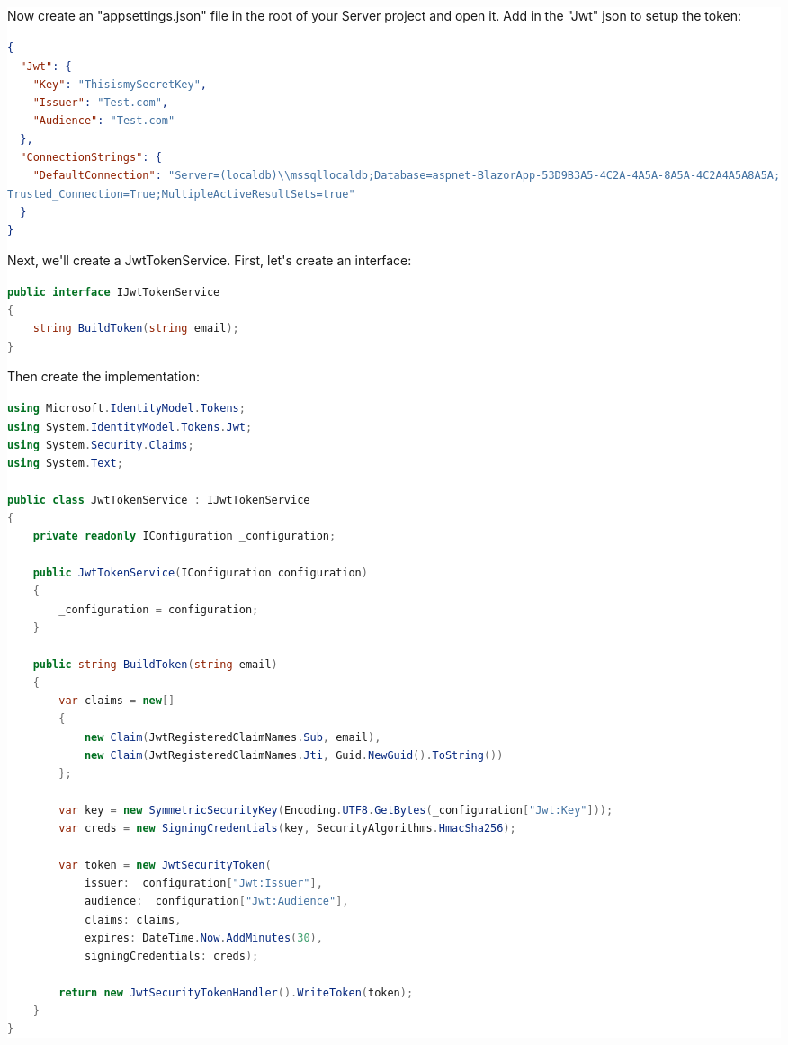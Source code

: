Now create an "appsettings.json" file in the root of your Server project and open it. Add in the "Jwt" json to setup the token:

```json
{
  "Jwt": {
    "Key": "ThisismySecretKey",
    "Issuer": "Test.com",
    "Audience": "Test.com"
  },
  "ConnectionStrings": {
    "DefaultConnection": "Server=(localdb)\\mssqllocaldb;Database=aspnet-BlazorApp-53D9B3A5-4C2A-4A5A-8A5A-4C2A4A5A8A5A;Trusted_Connection=True;MultipleActiveResultSets=true"
  }
}
```

Next, we'll create a JwtTokenService. First, let's create an interface:

```csharp
public interface IJwtTokenService
{
    string BuildToken(string email);
}
```

Then create the implementation:

```csharp
using Microsoft.IdentityModel.Tokens;
using System.IdentityModel.Tokens.Jwt;
using System.Security.Claims;
using System.Text;

public class JwtTokenService : IJwtTokenService
{
    private readonly IConfiguration _configuration;

    public JwtTokenService(IConfiguration configuration)
    {
        _configuration = configuration;
    }

    public string BuildToken(string email)
    {
        var claims = new[]
        {
            new Claim(JwtRegisteredClaimNames.Sub, email),
            new Claim(JwtRegisteredClaimNames.Jti, Guid.NewGuid().ToString())
        };

        var key = new SymmetricSecurityKey(Encoding.UTF8.GetBytes(_configuration["Jwt:Key"]));
        var creds = new SigningCredentials(key, SecurityAlgorithms.HmacSha256);

        var token = new JwtSecurityToken(
            issuer: _configuration["Jwt:Issuer"],
            audience: _configuration["Jwt:Audience"],
            claims: claims,
            expires: DateTime.Now.AddMinutes(30),
            signingCredentials: creds);

        return new JwtSecurityTokenHandler().WriteToken(token);
    }
}
```
